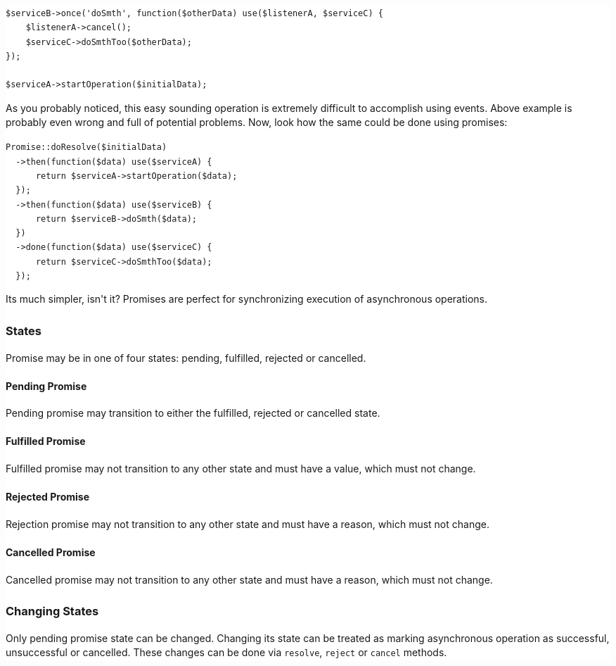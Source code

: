     $serviceB->once('doSmth', function($otherData) use($listenerA, $serviceC) {
        $listenerA->cancel();
        $serviceC->doSmthToo($otherData);
    });
    
    $serviceA->startOperation($initialData);

As you probably noticed, this easy sounding operation is extremely difficult to accomplish using events. Above example is probably even wrong and full of potential problems. Now, look how the same could be done using promises:

    Promise::doResolve($initialData)
      ->then(function($data) use($serviceA) {
          return $serviceA->startOperation($data);
      });
      ->then(function($data) use($serviceB) {
          return $serviceB->doSmth($data);
      })
      ->done(function($data) use($serviceC) {
          return $serviceC->doSmthToo($data);
      });

Its much simpler, isn't it? Promises are perfect for synchronizing execution of asynchronous operations.

<a name="states"></a>
### States

Promise may be in one of four states: pending, fulfilled, rejected or cancelled.

#### Pending Promise

Pending promise may transition to either the fulfilled, rejected or cancelled state.

#### Fulfilled Promise

Fulfilled promise may not transition to any other state and must have a value, which must not change.

#### Rejected Promise

Rejection promise may not transition to any other state and must have a reason, which must not change.

#### Cancelled Promise

Cancelled promise may not transition to any other state and must have a reason, which must not change.

<a name="changing-states"></a>
### Changing States

Only pending promise state can be changed. Changing its state can be treated as marking asynchronous operation as successful, unsuccessful or cancelled. These changes can be done via `resolve`, `reject` or `cancel` methods.
